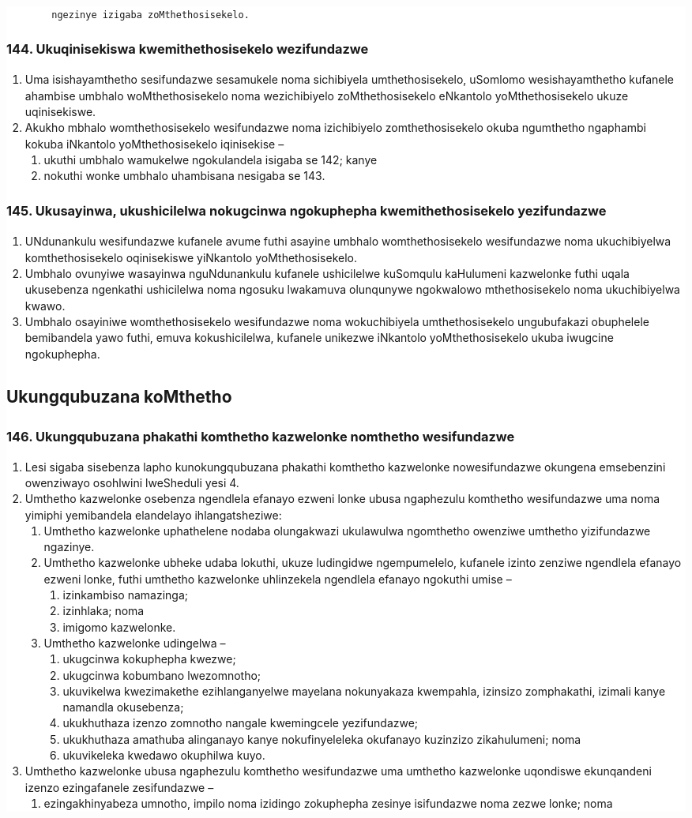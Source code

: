 			ngezinye izigaba zoMthethosisekelo.

### 144. Ukuqinisekiswa kwemithethosisekelo wezifundazwe

1.	Uma isishayamthetho sesifundazwe sesamukele noma sichibiyela
	umthethosisekelo, uSomlomo wesishayamthetho kufanele ahambise umbhalo
	woMthethosisekelo noma wezichibiyelo zoMthethosisekelo eNkantolo
	yoMthethosisekelo ukuze uqinisekiswe.
2.	Akukho mbhalo womthethosisekelo wesifundazwe noma izichibiyelo
	zomthethosisekelo okuba ngumthetho ngaphambi kokuba iNkantolo
	yoMthethosisekelo iqinisekise –
	1.	ukuthi umbhalo wamukelwe ngokulandela isigaba se 142; kanye
	1.	nokuthi wonke umbhalo uhambisana nesigaba se 143.

### 145. Ukusayinwa, ukushicilelwa nokugcinwa ngokuphepha kwemithethosisekelo yezifundazwe

1.	UNdunankulu wesifundazwe kufanele avume futhi asayine umbhalo
	womthethosisekelo wesifundazwe noma ukuchibiyelwa komthethosisekelo
	oqinisekiswe yiNkantolo yoMthethosisekelo.
2.	 Umbhalo ovunyiwe wasayinwa nguNdunankulu kufanele ushicilelwe
	kuSomqulu kaHulumeni kazwelonke futhi uqala ukusebenza ngenkathi
	ushicilelwa noma ngosuku lwakamuva olunqunywe ngokwalowo mthethosisekelo noma ukuchibiyelwa kwawo.
3.	Umbhalo osayiniwe womthethosisekelo wesifundazwe noma wokuchibiyela
	umthethosisekelo ungubufakazi obuphelele bemibandela yawo futhi,
	emuva kokushicilelwa, kufanele unikezwe iNkantolo yoMthethosisekelo
	ukuba iwugcine ngokuphepha.

## Ukungqubuzana koMthetho

### 146. Ukungqubuzana phakathi komthetho kazwelonke nomthetho wesifundazwe

1.	Lesi sigaba sisebenza lapho kunokungqubuzana phakathi komthetho
	kazwelonke nowesifundazwe okungena emsebenzini owenziwayo osohlwini
	lweSheduli yesi 4.
2.	Umthetho kazwelonke osebenza ngendlela efanayo ezweni lonke ubusa
	ngaphezulu komthetho wesifundazwe uma noma yimiphi yemibandela
	elandelayo ihlangatsheziwe:
	1.	Umthetho kazwelonke uphathelene nodaba olungakwazi ukulawulwa ngomthetho owenziwe umthetho yizifundazwe ngazinye.
	1.	Umthetho kazwelonke ubheke udaba lokuthi, ukuze ludingidwe
	ngempumelelo, kufanele izinto zenziwe ngendlela efanayo ezweni
	lonke, futhi umthetho kazwelonke uhlinzekela ngendlela efanayo
	ngokuthi umise –
		1.	izinkambiso namazinga;
		1.	izinhlaka; noma
		1.	imigomo kazwelonke.
	1.	Umthetho kazwelonke udingelwa –
		1.	ukugcinwa kokuphepha kwezwe;
		1.	ukugcinwa kobumbano lwezomnotho;
		1.	ukuvikelwa kwezimakethe ezihlanganyelwe mayelana nokunyakaza
		kwempahla, izinsizo zomphakathi, izimali kanye namandla
		okusebenza;
		1.	ukukhuthaza izenzo zomnotho nangale kwemingcele yezifundazwe;
		1.	ukukhuthaza amathuba alinganayo kanye nokufinyeleleka okufanayo
		kuzinzizo zikahulumeni; noma
		1.	ukuvikeleka kwedawo okuphilwa kuyo.
3.	Umthetho kazwelonke ubusa ngaphezulu komthetho wesifundazwe uma
	umthetho kazwelonke uqondiswe ekunqandeni izenzo ezingafanele
	zesifundazwe –
	1.	ezingakhinyabeza umnotho, impilo noma izidingo zokuphepha
		zesinye isifundazwe noma zezwe lonke; noma